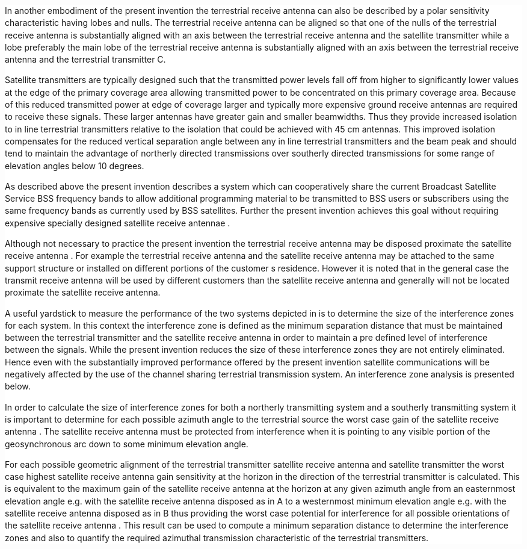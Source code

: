 In another embodiment of the present invention the terrestrial receive antenna can also be described by a polar sensitivity characteristic having lobes and nulls. The terrestrial receive antenna can be aligned so that one of the nulls of the terrestrial receive antenna is substantially aligned with an axis between the terrestrial receive antenna and the satellite transmitter while a lobe preferably the main lobe of the terrestrial receive antenna is substantially aligned with an axis between the terrestrial receive antenna and the terrestrial transmitter C.

Satellite transmitters are typically designed such that the transmitted power levels fall off from higher to significantly lower values at the edge of the primary coverage area allowing transmitted power to be concentrated on this primary coverage area. Because of this reduced transmitted power at edge of coverage larger and typically more expensive ground receive antennas are required to receive these signals. These larger antennas have greater gain and smaller beamwidths. Thus they provide increased isolation to in line terrestrial transmitters relative to the isolation that could be achieved with 45 cm antennas. This improved isolation compensates for the reduced vertical separation angle between any in line terrestrial transmitters and the beam peak and should tend to maintain the advantage of northerly directed transmissions over southerly directed transmissions for some range of elevation angles below 10 degrees.

As described above the present invention describes a system which can cooperatively share the current Broadcast Satellite Service BSS frequency bands to allow additional programming material to be transmitted to BSS users or subscribers using the same frequency bands as currently used by BSS satellites. Further the present invention achieves this goal without requiring expensive specially designed satellite receive antennae .

Although not necessary to practice the present invention the terrestrial receive antenna may be disposed proximate the satellite receive antenna . For example the terrestrial receive antenna and the satellite receive antenna may be attached to the same support structure or installed on different portions of the customer s residence. However it is noted that in the general case the transmit receive antenna will be used by different customers than the satellite receive antenna and generally will not be located proximate the satellite receive antenna.

A useful yardstick to measure the performance of the two systems depicted in is to determine the size of the interference zones for each system. In this context the interference zone is defined as the minimum separation distance that must be maintained between the terrestrial transmitter and the satellite receive antenna in order to maintain a pre defined level of interference between the signals. While the present invention reduces the size of these interference zones they are not entirely eliminated. Hence even with the substantially improved performance offered by the present invention satellite communications will be negatively affected by the use of the channel sharing terrestrial transmission system. An interference zone analysis is presented below.

In order to calculate the size of interference zones for both a northerly transmitting system and a southerly transmitting system it is important to determine for each possible azimuth angle to the terrestrial source the worst case gain of the satellite receive antenna . The satellite receive antenna must be protected from interference when it is pointing to any visible portion of the geosynchronous arc down to some minimum elevation angle.

For each possible geometric alignment of the terrestrial transmitter satellite receive antenna and satellite transmitter the worst case highest satellite receive antenna gain sensitivity at the horizon in the direction of the terrestrial transmitter is calculated. This is equivalent to the maximum gain of the satellite receive antenna at the horizon at any given azimuth angle from an easternmost elevation angle e.g. with the satellite receive antenna disposed as in A to a westernmost minimum elevation angle e.g. with the satellite receive antenna disposed as in B thus providing the worst case potential for interference for all possible orientations of the satellite receive antenna . This result can be used to compute a minimum separation distance to determine the interference zones and also to quantify the required azimuthal transmission characteristic of the terrestrial transmitters.
